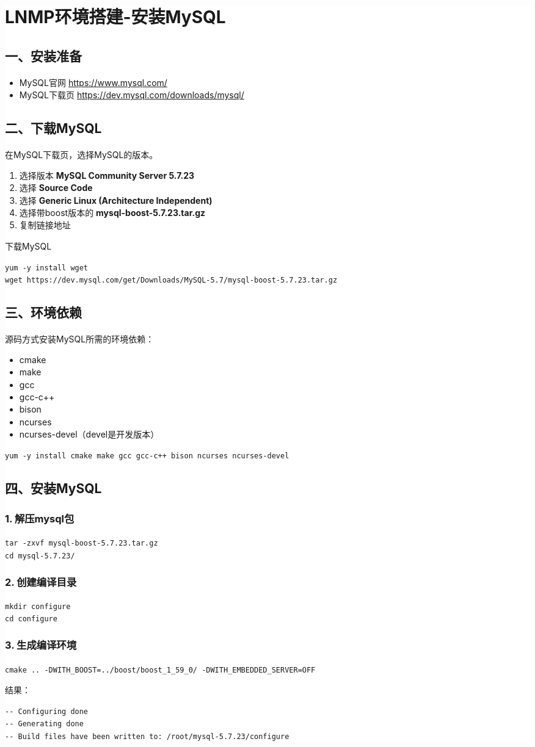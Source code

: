 LNMP环境搭建-安装MySQL
====================

## 一、安装准备
- MySQL官网 https://www.mysql.com/
- MySQL下载页 https://dev.mysql.com/downloads/mysql/


## 二、下载MySQL
在MySQL下载页，选择MySQL的版本。
1. 选择版本 **MySQL Community Server 5.7.23**
2. 选择 **Source Code**
3. 选择 **Generic Linux (Architecture Independent)**
4. 选择带boost版本的 **mysql-boost-5.7.23.tar.gz**
5. 复制链接地址

下载MySQL

```
yum -y install wget
wget https://dev.mysql.com/get/Downloads/MySQL-5.7/mysql-boost-5.7.23.tar.gz
```

## 三、环境依赖
源码方式安装MySQL所需的环境依赖：
- cmake
- make
- gcc
- gcc-c++
- bison
- ncurses
- ncurses-devel（devel是开发版本）

```
yum -y install cmake make gcc gcc-c++ bison ncurses ncurses-devel
```

## 四、安装MySQL
### 1. 解压mysql包
```
tar -zxvf mysql-boost-5.7.23.tar.gz
cd mysql-5.7.23/
```
### 2. 创建编译目录

```
mkdir configure
cd configure
```
### 3. 生成编译环境
```
cmake .. -DWITH_BOOST=../boost/boost_1_59_0/ -DWITH_EMBEDDED_SERVER=OFF
```
结果：
```
-- Configuring done
-- Generating done
-- Build files have been written to: /root/mysql-5.7.23/configure
```
